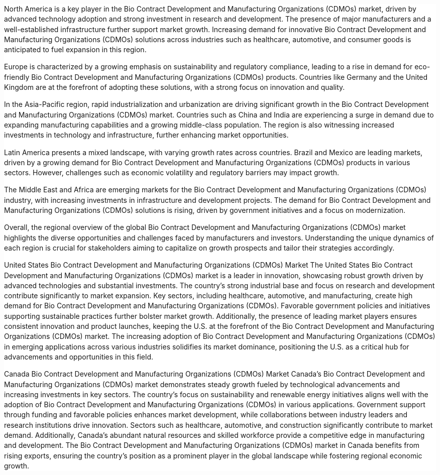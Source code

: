 North America is a key player in the Bio Contract Development and Manufacturing Organizations (CDMOs) market, driven by advanced technology adoption and strong investment in research and development. The presence of major manufacturers and a well-established infrastructure further support market growth. Increasing demand for innovative Bio Contract Development and Manufacturing Organizations (CDMOs) solutions across industries such as healthcare, automotive, and consumer goods is anticipated to fuel expansion in this region.

Europe is characterized by a growing emphasis on sustainability and regulatory compliance, leading to a rise in demand for eco-friendly Bio Contract Development and Manufacturing Organizations (CDMOs) products. Countries like Germany and the United Kingdom are at the forefront of adopting these solutions, with a strong focus on innovation and quality.

In the Asia-Pacific region, rapid industrialization and urbanization are driving significant growth in the Bio Contract Development and Manufacturing Organizations (CDMOs) market. Countries such as China and India are experiencing a surge in demand due to expanding manufacturing capabilities and a growing middle-class population. The region is also witnessing increased investments in technology and infrastructure, further enhancing market opportunities.

Latin America presents a mixed landscape, with varying growth rates across countries. Brazil and Mexico are leading markets, driven by a growing demand for Bio Contract Development and Manufacturing Organizations (CDMOs) products in various sectors. However, challenges such as economic volatility and regulatory barriers may impact growth.

The Middle East and Africa are emerging markets for the Bio Contract Development and Manufacturing Organizations (CDMOs) industry, with increasing investments in infrastructure and development projects. The demand for Bio Contract Development and Manufacturing Organizations (CDMOs) solutions is rising, driven by government initiatives and a focus on modernization.

Overall, the regional overview of the global Bio Contract Development and Manufacturing Organizations (CDMOs) market highlights the diverse opportunities and challenges faced by manufacturers and investors. Understanding the unique dynamics of each region is crucial for stakeholders aiming to capitalize on growth prospects and tailor their strategies accordingly.

United States Bio Contract Development and Manufacturing Organizations (CDMOs) Market
The United States Bio Contract Development and Manufacturing Organizations (CDMOs) market is a leader in innovation, showcasing robust growth driven by advanced technologies and substantial investments. The country’s strong industrial base and focus on research and development contribute significantly to market expansion. Key sectors, including healthcare, automotive, and manufacturing, create high demand for Bio Contract Development and Manufacturing Organizations (CDMOs). Favorable government policies and initiatives supporting sustainable practices further bolster market growth. Additionally, the presence of leading market players ensures consistent innovation and product launches, keeping the U.S. at the forefront of the Bio Contract Development and Manufacturing Organizations (CDMOs) market. The increasing adoption of Bio Contract Development and Manufacturing Organizations (CDMOs) in emerging applications across various industries solidifies its market dominance, positioning the U.S. as a critical hub for advancements and opportunities in this field.

Canada Bio Contract Development and Manufacturing Organizations (CDMOs) Market
Canada’s Bio Contract Development and Manufacturing Organizations (CDMOs) market demonstrates steady growth fueled by technological advancements and increasing investments in key sectors. The country’s focus on sustainability and renewable energy initiatives aligns well with the adoption of Bio Contract Development and Manufacturing Organizations (CDMOs) in various applications. Government support through funding and favorable policies enhances market development, while collaborations between industry leaders and research institutions drive innovation. Sectors such as healthcare, automotive, and construction significantly contribute to market demand. Additionally, Canada’s abundant natural resources and skilled workforce provide a competitive edge in manufacturing and development. The Bio Contract Development and Manufacturing Organizations (CDMOs) market in Canada benefits from rising exports, ensuring the country’s position as a prominent player in the global landscape while fostering regional economic growth.
